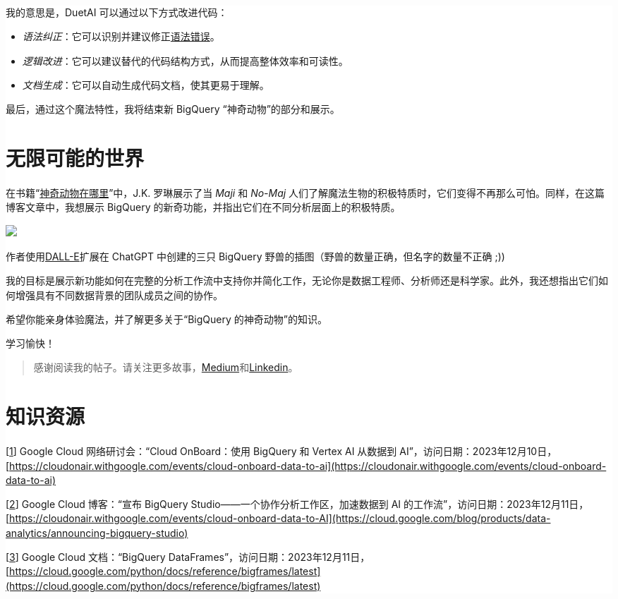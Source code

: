 我的意思是，DuetAI 可以通过以下方式改进代码：

+   *语法纠正*：它可以识别并建议修正[语法错误](https://en.wikipedia.org/wiki/Syntax_error)。

+   *逻辑改进*：它可以建议替代的代码结构方式，从而提高整体效率和可读性。

+   *文档生成*：它可以自动生成代码文档，使其更易于理解。

最后，通过这个魔法特性，我将结束新 BigQuery “神奇动物”的部分和展示。

# 无限可能的世界

在书籍“[神奇动物在哪里](https://en.wikipedia.org/wiki/Fantastic_Beasts_and_Where_to_Find_Them)”中，J.K. 罗琳展示了当 *Maji* 和 *No-Maj* 人们了解魔法生物的积极特质时，它们变得不再那么可怕。同样，在这篇博客文章中，我想展示 BigQuery 的新奇功能，并指出它们在不同分析层面上的积极特质。

![](../Images/a35c6ba4c0af434875c982fc5deb1248.png)

作者使用[DALL-E](https://openai.com/dall-e-2?_sm_vck=ZrFSTvft5N6ZFV4rFDZ1Jn8fPNjfn4FMvqT8TnfR5fPTvFQf5Sn5)扩展在 ChatGPT 中创建的三只 BigQuery 野兽的插图（野兽的数量正确，但名字的数量不正确 ;))

我的目标是展示新功能如何在完整的分析工作流中支持你并简化工作，无论你是数据工程师、分析师还是科学家。此外，我还想指出它们如何增强具有不同数据背景的团队成员之间的协作。

希望你能亲身体验魔法，并了解更多关于“BigQuery 的神奇动物”的知识。

学习愉快！

> 感谢阅读我的帖子。请关注更多故事，[Medium](https://medium.com/@martosi/subscribe)和[Linkedin](https://www.linkedin.com/in/martosi/)。

# 知识资源

[[1](https://cloudonair.withgoogle.com/events/cloud-onboard-data-to-ai)] Google Cloud 网络研讨会：“Cloud OnBoard：使用 BigQuery 和 Vertex AI 从数据到 AI”，访问日期：2023年12月10日，[https://cloudonair.withgoogle.com/events/cloud-onboard-data-to-ai](https://cloudonair.withgoogle.com/events/cloud-onboard-data-to-ai)

[[2](https://cloud.google.com/blog/products/data-analytics/announcing-bigquery-studio)] Google Cloud 博客：“宣布 BigQuery Studio——一个协作分析工作区，加速数据到 AI 的工作流”，访问日期：2023年12月11日，[https://cloudonair.withgoogle.com/events/cloud-onboard-data-to-AI](https://cloud.google.com/blog/products/data-analytics/announcing-bigquery-studio)

[[3](https://cloud.google.com/python/docs/reference/bigframes/latest)] Google Cloud 文档：“BigQuery DataFrames”，访问日期：2023年12月11日，[https://cloud.google.com/python/docs/reference/bigframes/latest](https://cloud.google.com/python/docs/reference/bigframes/latest)
